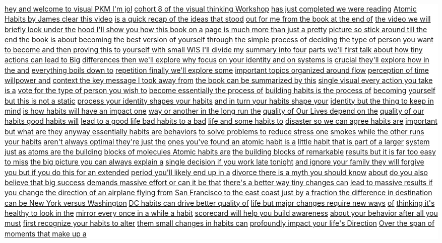 [hey and welcome to visual PKM I'm jol](https://youtu.be/FfOYjTnyPbs?t=0) [cohort 8 of the visual thinking Workshop](https://youtu.be/FfOYjTnyPbs?t=4) [has just completed we were reading](https://youtu.be/FfOYjTnyPbs?t=6) [Atomic Habits by James clear this video](https://youtu.be/FfOYjTnyPbs?t=9) [is a quick recap of the ideas that stood](https://youtu.be/FfOYjTnyPbs?t=12) [out for me from the book at the end of](https://youtu.be/FfOYjTnyPbs?t=15) [the video we will briefly look under the](https://youtu.be/FfOYjTnyPbs?t=18) [hood I'll show you how this book on a](https://youtu.be/FfOYjTnyPbs?t=21) [page is much more than just a pretty](https://youtu.be/FfOYjTnyPbs?t=23) [picture so stick around till the end the](https://youtu.be/FfOYjTnyPbs?t=25) [book is about becoming the best version](https://youtu.be/FfOYjTnyPbs?t=29) [of yourself through the simple process](https://youtu.be/FfOYjTnyPbs?t=31) [of deciding the type of person you want](https://youtu.be/FfOYjTnyPbs?t=34) [to become and then proving this to](https://youtu.be/FfOYjTnyPbs?t=36) [yourself with small WIS I'll divide my](https://youtu.be/FfOYjTnyPbs?t=39) [summary into four](https://youtu.be/FfOYjTnyPbs?t=42) [parts we'll first talk about how tiny](https://youtu.be/FfOYjTnyPbs?t=44) [actions can lead to Big](https://youtu.be/FfOYjTnyPbs?t=48) [differences then we'll explore why focus](https://youtu.be/FfOYjTnyPbs?t=50) [on your identity and on systems is](https://youtu.be/FfOYjTnyPbs?t=54) [crucial they'll explore how in the and](https://youtu.be/FfOYjTnyPbs?t=57) [everything boils down to](https://youtu.be/FfOYjTnyPbs?t=60) [repetition finally we'll explore some](https://youtu.be/FfOYjTnyPbs?t=63) [important topics organized around flow](https://youtu.be/FfOYjTnyPbs?t=66) [perception of time willpower and](https://youtu.be/FfOYjTnyPbs?t=69) [context the key message I took away from](https://youtu.be/FfOYjTnyPbs?t=73) [the book can be summarized by this](https://youtu.be/FfOYjTnyPbs?t=76) [single visual every action you take is a](https://youtu.be/FfOYjTnyPbs?t=79) [vote for the type of person you wish to](https://youtu.be/FfOYjTnyPbs?t=83) [become essentially the process of](https://youtu.be/FfOYjTnyPbs?t=85) [building habits is the process of](https://youtu.be/FfOYjTnyPbs?t=88) [becoming](https://youtu.be/FfOYjTnyPbs?t=91) [yourself but this is not a static](https://youtu.be/FfOYjTnyPbs?t=92) [process your identity shapes your habits](https://youtu.be/FfOYjTnyPbs?t=95) [and in turn your habits shape your](https://youtu.be/FfOYjTnyPbs?t=98) [identity but the thing to keep in mind](https://youtu.be/FfOYjTnyPbs?t=101) [is how habits will have an impact one](https://youtu.be/FfOYjTnyPbs?t=104) [way or another in the long run the](https://youtu.be/FfOYjTnyPbs?t=106) [quality of Our Lives depend on the](https://youtu.be/FfOYjTnyPbs?t=109) [quality of our habits good habits will](https://youtu.be/FfOYjTnyPbs?t=112) [lead to a good life bad habits to a bad](https://youtu.be/FfOYjTnyPbs?t=115) [life and some habits to](https://youtu.be/FfOYjTnyPbs?t=119) [disaster so we can agree habits are](https://youtu.be/FfOYjTnyPbs?t=121) [important but what are they](https://youtu.be/FfOYjTnyPbs?t=125) [anyway essentially habits are behaviors](https://youtu.be/FfOYjTnyPbs?t=128) [to solve problems to reduce stress one](https://youtu.be/FfOYjTnyPbs?t=131) [smokes while the other runs your habits](https://youtu.be/FfOYjTnyPbs?t=135) [aren't always optimal they're just the](https://youtu.be/FfOYjTnyPbs?t=138) [ones you've found an atomic habit is a](https://youtu.be/FfOYjTnyPbs?t=141) [little habit that is part of a larger](https://youtu.be/FfOYjTnyPbs?t=145) [system just as atoms are the building](https://youtu.be/FfOYjTnyPbs?t=148) [blocks of molecules Atomic habits are](https://youtu.be/FfOYjTnyPbs?t=151) [the building blocks of remarkable](https://youtu.be/FfOYjTnyPbs?t=154) [results but it is far too easy to miss](https://youtu.be/FfOYjTnyPbs?t=157) [the big picture you can always explain a](https://youtu.be/FfOYjTnyPbs?t=161) [single decision if you work late tonight](https://youtu.be/FfOYjTnyPbs?t=164) [and ignore your family they will forgive](https://youtu.be/FfOYjTnyPbs?t=166) [you but if you do this for an extended](https://youtu.be/FfOYjTnyPbs?t=169) [period you'll likely end up in a](https://youtu.be/FfOYjTnyPbs?t=172) [divorce there is a myth you should know](https://youtu.be/FfOYjTnyPbs?t=176) [about](https://youtu.be/FfOYjTnyPbs?t=179) [do you also believe that big success](https://youtu.be/FfOYjTnyPbs?t=181) [demands massive effort or can it be that](https://youtu.be/FfOYjTnyPbs?t=184) [there's a better way tiny changes can](https://youtu.be/FfOYjTnyPbs?t=187) [lead to massive results if you change](https://youtu.be/FfOYjTnyPbs?t=190) [the direction of an airplane flying from](https://youtu.be/FfOYjTnyPbs?t=193) [San Francisco to the east coast just by](https://youtu.be/FfOYjTnyPbs?t=195) [a fraction the difference in destination](https://youtu.be/FfOYjTnyPbs?t=198) [can be New York versus Washington](https://youtu.be/FfOYjTnyPbs?t=202) [DC habits can drive better quality of](https://youtu.be/FfOYjTnyPbs?t=205) [life but major changes require new ways](https://youtu.be/FfOYjTnyPbs?t=208) [of](https://youtu.be/FfOYjTnyPbs?t=212) [thinking it's healthy to look in the](https://youtu.be/FfOYjTnyPbs?t=213) [mirror every once in a while a habit](https://youtu.be/FfOYjTnyPbs?t=215) [scorecard will help you build awareness](https://youtu.be/FfOYjTnyPbs?t=218) [about your behavior after all you must](https://youtu.be/FfOYjTnyPbs?t=221) [first recognize your habits to alter](https://youtu.be/FfOYjTnyPbs?t=224) [them small changes in habits can](https://youtu.be/FfOYjTnyPbs?t=227) [profoundly impact your life's Direction](https://youtu.be/FfOYjTnyPbs?t=230) [Over the span of moments that make up a](https://youtu.be/FfOYjTnyPbs?t=233)